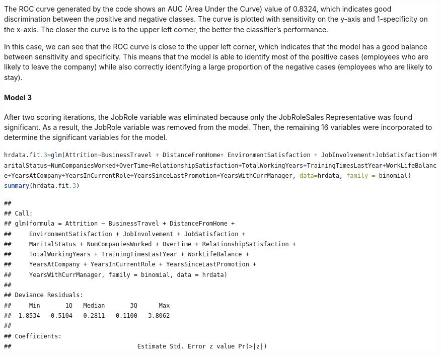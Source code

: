 The ROC curve generated by the code shows an AUC (Area Under the Curve)
value of 0.8324, which indicates good discrimination between the
positive and negative classes. The curve is plotted with sensitivity on
the y-axis and 1-specificity on the x-axis. The closer the curve is to
the upper left corner, the better the classifier’s performance.

In this case, we can see that the ROC curve is close to the upper left
corner, which indicates that the model has a good balance between
sensitivity and specificity. This means that the model is able to
identify most of the positive cases (employees who are likely to leave
the company) while also correctly identifying a large proportion of the
negative cases (employees who are likely to stay).

#### Model 3

After two scoring iterations, the JobRole variable was eliminated
because only the JobRoleSales Representative was found significant. As a
result, the JobRole variable was removed from the model. Then, the
remaining 16 variables were incorporated to determine the significant
variables for the model.

``` r
hrdata.fit.3=glm(Attrition~BusinessTravel + DistanceFromHome+ EnvironmentSatisfaction + JobInvolvement+JobSatisfaction+MaritalStatus+NumCompaniesWorked+OverTime+RelationshipSatisfaction+TotalWorkingYears+TrainingTimesLastYear+WorkLifeBalance+YearsAtCompany+YearsInCurrentRole+YearsSinceLastPromotion+YearsWithCurrManager, data=hrdata, family = binomial)
summary(hrdata.fit.3)
```

    ## 
    ## Call:
    ## glm(formula = Attrition ~ BusinessTravel + DistanceFromHome + 
    ##     EnvironmentSatisfaction + JobInvolvement + JobSatisfaction + 
    ##     MaritalStatus + NumCompaniesWorked + OverTime + RelationshipSatisfaction + 
    ##     TotalWorkingYears + TrainingTimesLastYear + WorkLifeBalance + 
    ##     YearsAtCompany + YearsInCurrentRole + YearsSinceLastPromotion + 
    ##     YearsWithCurrManager, family = binomial, data = hrdata)
    ## 
    ## Deviance Residuals: 
    ##     Min       1Q   Median       3Q      Max  
    ## -1.8534  -0.5104  -0.2811  -0.1100   3.8062  
    ## 
    ## Coefficients:
    ##                                   Estimate Std. Error z value Pr(>|z|)    